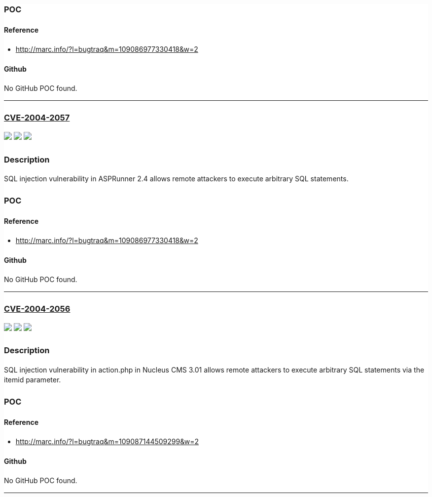 ### POC

#### Reference
- http://marc.info/?l=bugtraq&m=109086977330418&w=2

#### Github
No GitHub POC found.

---
### [CVE-2004-2057](https://cve.mitre.org/cgi-bin/cvename.cgi?name=CVE-2004-2057)
![](https://img.shields.io/static/v1?label=Product&message=n%2Fa&color=blue)
![](https://img.shields.io/static/v1?label=Version&message=n%2Fa&color=blue)
![](https://img.shields.io/static/v1?label=Vulnerability&message=n%2Fa&color=brighgreen)

### Description

SQL injection vulnerability in ASPRunner 2.4 allows remote attackers to execute arbitrary SQL statements.

### POC

#### Reference
- http://marc.info/?l=bugtraq&m=109086977330418&w=2

#### Github
No GitHub POC found.

---
### [CVE-2004-2056](https://cve.mitre.org/cgi-bin/cvename.cgi?name=CVE-2004-2056)
![](https://img.shields.io/static/v1?label=Product&message=n%2Fa&color=blue)
![](https://img.shields.io/static/v1?label=Version&message=n%2Fa&color=blue)
![](https://img.shields.io/static/v1?label=Vulnerability&message=n%2Fa&color=brighgreen)

### Description

SQL injection vulnerability in action.php in Nucleus CMS 3.01 allows remote attackers to execute arbitrary SQL statements via the itemid parameter.

### POC

#### Reference
- http://marc.info/?l=bugtraq&m=109087144509299&w=2

#### Github
No GitHub POC found.

---